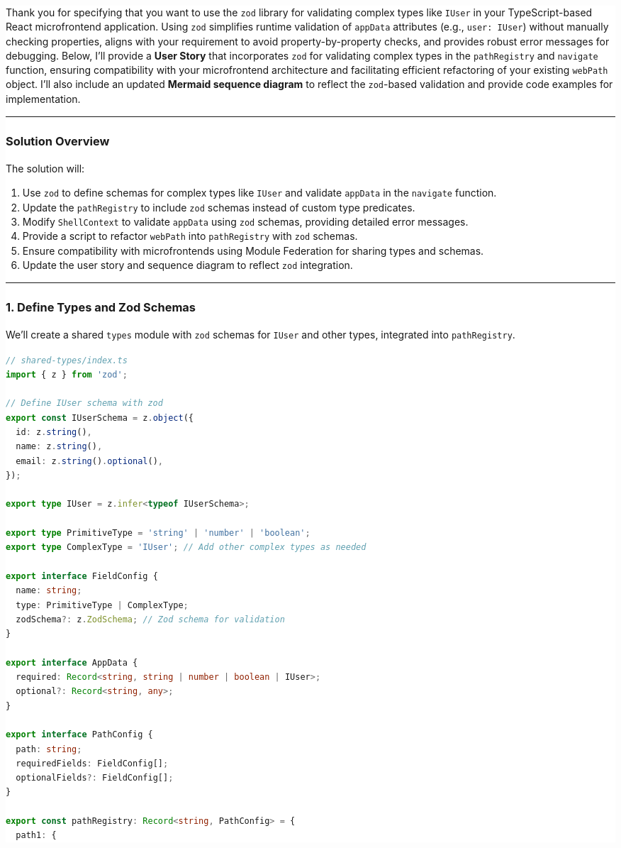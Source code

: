 Thank you for specifying that you want to use the `zod` library for validating complex types like `IUser` in your TypeScript-based React microfrontend application. Using `zod` simplifies runtime validation of `appData` attributes (e.g., `user: IUser`) without manually checking properties, aligns with your requirement to avoid property-by-property checks, and provides robust error messages for debugging. Below, I’ll provide a **User Story** that incorporates `zod` for validating complex types in the `pathRegistry` and `navigate` function, ensuring compatibility with your microfrontend architecture and facilitating efficient refactoring of your existing `webPath` object. I’ll also include an updated **Mermaid sequence diagram** to reflect the `zod`-based validation and provide code examples for implementation.

---

### Solution Overview
The solution will:
1. Use `zod` to define schemas for complex types like `IUser` and validate `appData` in the `navigate` function.
2. Update the `pathRegistry` to include `zod` schemas instead of custom type predicates.
3. Modify `ShellContext` to validate `appData` using `zod` schemas, providing detailed error messages.
4. Provide a script to refactor `webPath` into `pathRegistry` with `zod` schemas.
5. Ensure compatibility with microfrontends using Module Federation for sharing types and schemas.
6. Update the user story and sequence diagram to reflect `zod` integration.

---

### 1. Define Types and Zod Schemas
We’ll create a shared `types` module with `zod` schemas for `IUser` and other types, integrated into `pathRegistry`.

```typescript
// shared-types/index.ts
import { z } from 'zod';

// Define IUser schema with zod
export const IUserSchema = z.object({
  id: z.string(),
  name: z.string(),
  email: z.string().optional(),
});

export type IUser = z.infer<typeof IUserSchema>;

export type PrimitiveType = 'string' | 'number' | 'boolean';
export type ComplexType = 'IUser'; // Add other complex types as needed

export interface FieldConfig {
  name: string;
  type: PrimitiveType | ComplexType;
  zodSchema?: z.ZodSchema; // Zod schema for validation
}

export interface AppData {
  required: Record<string, string | number | boolean | IUser>;
  optional?: Record<string, any>;
}

export interface PathConfig {
  path: string;
  requiredFields: FieldConfig[];
  optionalFields?: FieldConfig[];
}

export const pathRegistry: Record<string, PathConfig> = {
  path1: {
```